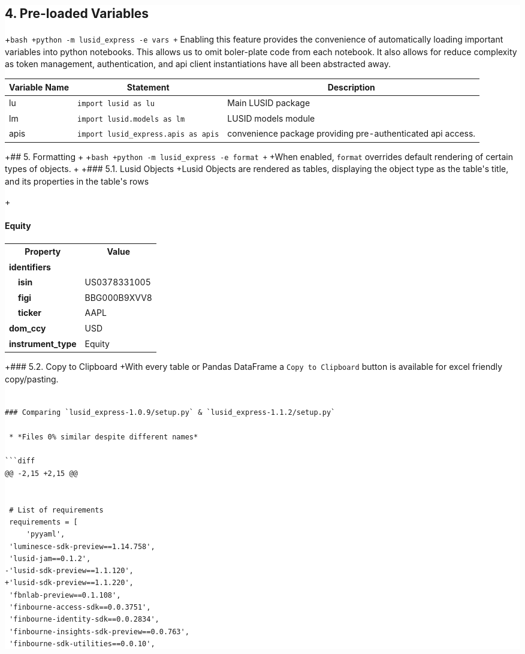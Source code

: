  
 
 ##  4. <a name='Pre-loadedVariables'></a>Pre-loaded Variables
+```bash
+python -m lusid_express -e vars
+```
 Enabling this feature provides the convenience of automatically loading important variables into python notebooks. This allows us to omit boler-plate code from each notebook. It also allows for reduce complexity as token management, authentication, and api client instantiations have all been abstracted away.
 
 | Variable Name | Statement         | Description                          |
 |---------------|-------------------|--------------------------------------|
 | lu          | `import lusid as lu` | Main LUSID package                   |
 | lm          | `import lusid.models as lm` | LUSID models module                  |
 | apis         | `import lusid_express.apis as apis` | convenience package providing pre-authenticated api access.                 |
 
 
+##  5. <a name='Formatting'></a>Formatting
+
+```bash
+python -m lusid_express -e format
+```
+When enabled, `format` overrides default rendering of certain types of objects.
+
+###  5.1. <a name='LusidObjects'></a>Lusid Objects
+Lusid Objects are rendered as tables, displaying the object type as the table's title, and its properties in the table's rows
 
+<h4>Equity</h4> <table id='DATA_TABLE-f8224859-f897-42c9-ae2a-df56f52dda23'><tr><th>Property</th><th>Value</th></tr><tr><td class='indent-0 '><strong>identifiers</strong></td><td></td></tr><tr><td class='indent-1 muted-text'>&nbsp;&nbsp;&nbsp;&nbsp;<strong>isin</strong></td><td class='muted-text'>US0378331005</td></tr><tr><td class='indent-1 muted-text'>&nbsp;&nbsp;&nbsp;&nbsp;<strong>figi</strong></td><td class='muted-text'>BBG000B9XVV8</td></tr><tr><td class='indent-1 muted-text'>&nbsp;&nbsp;&nbsp;&nbsp;<strong>ticker</strong></td><td class='muted-text'>AAPL</td></tr><tr><td class='indent-0 '><strong>dom_ccy</strong></td><td class=''>USD</td></tr><tr><td class='indent-0 '><strong>instrument_type</strong></td><td class=''>Equity</td></tr></table> 
 
+###  5.2. <a name='CopytoClipboard'></a>Copy to Clipboard
+With every table or Pandas DataFrame a `Copy to Clipboard` button is available for excel friendly copy/pasting.
```

### Comparing `lusid_express-1.0.9/setup.py` & `lusid_express-1.1.2/setup.py`

 * *Files 0% similar despite different names*

```diff
@@ -2,15 +2,15 @@
 
 
 # List of requirements
 requirements = [
     'pyyaml',
 'luminesce-sdk-preview==1.14.758',
 'lusid-jam==0.1.2',
-'lusid-sdk-preview==1.1.120',
+'lusid-sdk-preview==1.1.220',
 'fbnlab-preview==0.1.108',
 'finbourne-access-sdk==0.0.3751',
 'finbourne-identity-sdk==0.0.2834',
 'finbourne-insights-sdk-preview==0.0.763',
 'finbourne-sdk-utilities==0.0.10',
```